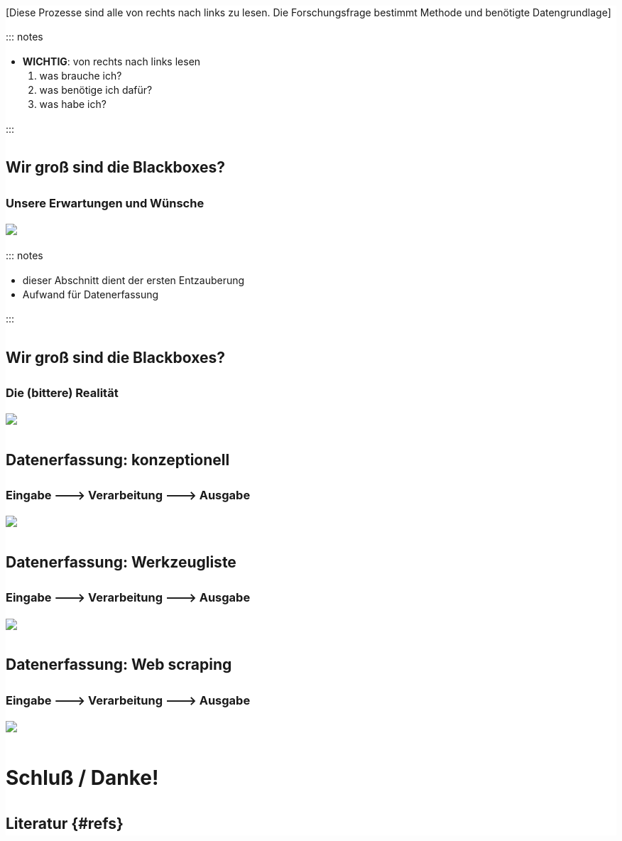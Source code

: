 [Diese Prozesse sind alle von rechts nach links zu lesen. Die Forschungsfrage bestimmt Methode und benötigte Datengrundlage]

::: notes

- **WICHTIG**: von rechts nach links lesen
    1. was brauche ich?
    2. was benötige ich dafür?
    3. was habe ich?

:::

## Wir groß sind die Blackboxes?
### Unsere Erwartungen und Wünsche

![](https://furesh.github.io/slides/assets/images/operationalisierung/datafication-vs-analysis_expected.jpg)

::: notes

-  dieser Abschnitt dient der ersten Entzauberung
-  Aufwand für Datenerfassung

:::

## Wir groß sind die Blackboxes?
### Die (bittere) Realität

![](https://furesh.github.io/slides/assets/images/operationalisierung/datafication-vs-analysis_real.jpg)


## Datenerfassung: konzeptionell
### Eingabe ---> Verarbeitung ---> Ausgabe

![](https://furesh.github.io/slides/assets/images/operationalisierung/corpus-building_conceptual.jpg)

## Datenerfassung: Werkzeugliste
### Eingabe ---> Verarbeitung ---> Ausgabe

![](https://furesh.github.io/slides/assets/images/operationalisierung/corpus-building_concrete.jpg)


## Datenerfassung: Web scraping
### Eingabe ---> Verarbeitung ---> Ausgabe

![](https://furesh.github.io/slides/assets/images/operationalisierung/web-scraping_technical_set-cards.jpg)

# Schluß / Danke!
## Literatur {#refs}